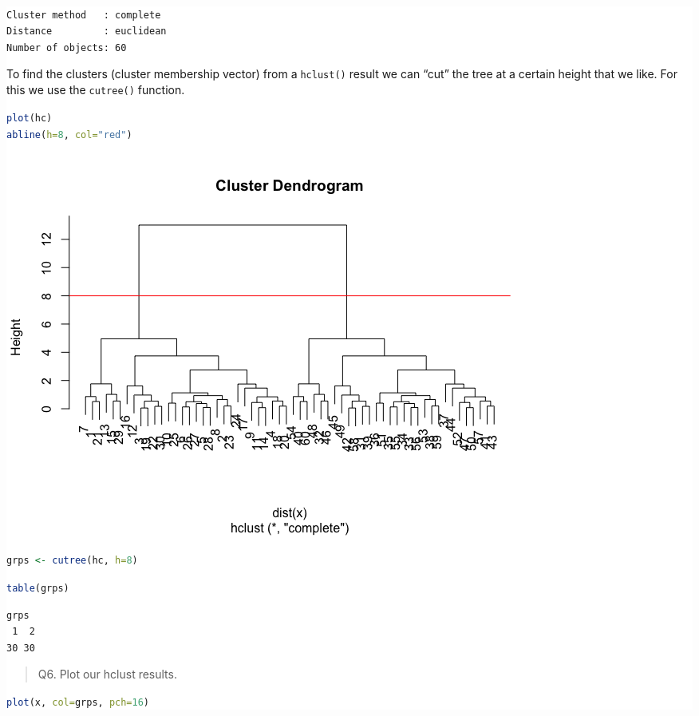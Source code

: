     Cluster method   : complete 
    Distance         : euclidean 
    Number of objects: 60 

To find the clusters (cluster membership vector) from a `hclust()`
result we can “cut” the tree at a certain height that we like. For this
we use the `cutree()` function.

``` r
plot(hc)
abline(h=8, col="red")
```

![](class07_files/figure-commonmark/unnamed-chunk-11-1.png)

``` r
grps <- cutree(hc, h=8)
```

``` r
table(grps)
```

    grps
     1  2 
    30 30 

> Q6. Plot our hclust results.

``` r
plot(x, col=grps, pch=16)
```
